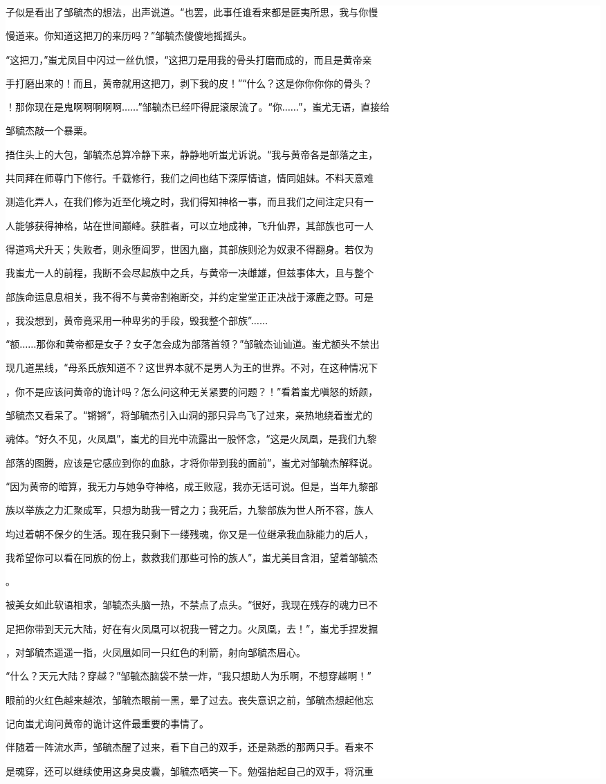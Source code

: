 子似是看出了邹毓杰的想法，出声说道。“也罢，此事任谁看来都是匪夷所思，我与你慢

慢道来。你知道这把刀的来历吗？”邹毓杰傻傻地摇摇头。

“这把刀，”蚩尤凤目中闪过一丝仇恨，“这把刀是用我的骨头打磨而成的，而且是黄帝亲

手打磨出来的！而且，黄帝就用这把刀，剥下我的皮！”“什么？这是你你你你的骨头？

！那你现在是鬼啊啊啊啊啊……”邹毓杰已经吓得屁滚尿流了。“你……”，蚩尤无语，直接给

邹毓杰敲一个暴栗。

捂住头上的大包，邹毓杰总算冷静下来，静静地听蚩尤诉说。“我与黄帝各是部落之主，

共同拜在师尊门下修行。千载修行，我们之间也结下深厚情谊，情同姐妹。不料天意难

测造化弄人，在我们修为近至化境之时，我们得知神格一事，而且我们之间注定只有一

人能够获得神格，站在世间巅峰。获胜者，可以立地成神，飞升仙界，其部族也可一人

得道鸡犬升天；失败者，则永堕阎罗，世困九幽，其部族则沦为奴隶不得翻身。若仅为

我蚩尤一人的前程，我断不会尽起族中之兵，与黄帝一决雌雄，但兹事体大，且与整个

部族命运息息相关，我不得不与黄帝割袍断交，并约定堂堂正正决战于涿鹿之野。可是

，我没想到，黄帝竟采用一种卑劣的手段，毁我整个部族”……

“额……那你和黄帝都是女子？女子怎会成为部落首领？”邹毓杰讪讪道。蚩尤额头不禁出

现几道黑线，“母系氏族知道不？这世界本就不是男人为王的世界。不对，在这种情况下

，你不是应该问黄帝的诡计吗？怎么问这种无关紧要的问题？！”看着蚩尤嗔怒的娇颜，

邹毓杰又看呆了。“锵锵”，将邹毓杰引入山洞的那只异鸟飞了过来，亲热地绕着蚩尤的

魂体。“好久不见，火凤凰”，蚩尤的目光中流露出一股怀念，“这是火凤凰，是我们九黎

部落的图腾，应该是它感应到你的血脉，才将你带到我的面前”，蚩尤对邹毓杰解释说。

“因为黄帝的暗算，我无力与她争夺神格，成王败寇，我亦无话可说。但是，当年九黎部

族以举族之力汇聚成军，只想为助我一臂之力；我死后，九黎部族为世人所不容，族人

均过着朝不保夕的生活。现在我只剩下一缕残魂，你又是一位继承我血脉能力的后人，

我希望你可以看在同族的份上，救救我们那些可怜的族人”，蚩尤美目含泪，望着邹毓杰

。

被美女如此软语相求，邹毓杰头脑一热，不禁点了点头。“很好，我现在残存的魂力已不

足把你带到天元大陆，好在有火凤凰可以祝我一臂之力。火凤凰，去！”，蚩尤手捏发掘

，对邹毓杰遥遥一指，火凤凰如同一只红色的利箭，射向邹毓杰眉心。

“什么？天元大陆？穿越？”邹毓杰脑袋不禁一炸，“我只想助人为乐啊，不想穿越啊！”

眼前的火红色越来越浓，邹毓杰眼前一黑，晕了过去。丧失意识之前，邹毓杰想起他忘

记向蚩尤询问黄帝的诡计这件最重要的事情了。

伴随着一阵流水声，邹毓杰醒了过来，看下自己的双手，还是熟悉的那两只手。看来不

是魂穿，还可以继续使用这身臭皮囊，邹毓杰哂笑一下。勉强抬起自己的双手，将沉重
